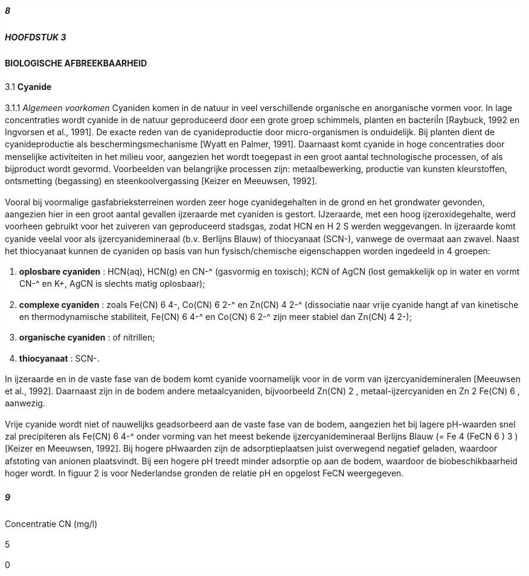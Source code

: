 ##### 8 


##### HOOFDSTUK 3 

#### BIOLOGISCHE AFBREEKBAARHEID 

3.1 **Cyanide** 

3.1.1 _Algemeen voorkomen_ Cyaniden komen in de natuur in veel verschillende organische en anorganische vormen voor. In lage concentraties wordt cyanide in de natuur geproduceerd door een grote groep schimmels, planten en bacteriÎn [Raybuck, 1992 en Ingvorsen et al., 1991]. De exacte reden van de cyanideproductie door micro-organismen is onduidelijk. Bij planten dient de cyanideproductie als beschermingsmechanisme [Wyatt en Palmer, 1991]. Daarnaast komt cyanide in hoge concentraties door menselijke activiteiten in het milieu voor, aangezien het wordt toegepast in een groot aantal technologische processen, of als bijproduct wordt gevormd. Voorbeelden van belangrijke processen zijn: metaalbewerking, productie van kunsten kleurstoffen, ontsmetting (begassing) en steenkoolvergassing [Keizer en Meeuwsen, 1992]. 

Vooral bij voormalige gasfabrieksterreinen worden zeer hoge cyanidegehalten in de grond en het grondwater gevonden, aangezien hier in een groot aantal gevallen ijzeraarde met cyaniden is gestort. IJzeraarde, met een hoog ijzeroxidegehalte, werd voorheen gebruikt voor het zuiveren van geproduceerd stadsgas, zodat HCN en H 2 S werden weggevangen. In ijzeraarde komt cyanide veelal voor als ijzercyanidemineraal (b.v. Berlijns Blauw) of thiocyanaat (SCN-), vanwege de overmaat aan zwavel. Naast het thiocyanaat kunnen de cyaniden op basis van hun fysisch/chemische eigenschappen worden ingedeeld in 4 groepen: 

1. **oplosbare cyaniden** : HCN(aq), HCN(g) en CN-^ (gasvormig en toxisch); KCN of AgCN (lost     gemakkelijk op in water en vormt CN-^ en K+, AgCN is slechts matig     oplosbaar); 

2. **complexe cyaniden** : zoals Fe(CN) 6 4-, Co(CN) 6 2-^ en Zn(CN) 4 2-^ (dissociatie naar vrije cyanide     hangt af van kinetische en thermodynamische stabiliteit, Fe(CN) 6 4-^ en     Co(CN) 6 2-^ zijn meer stabiel dan Zn(CN) 4 2-); 

3. **organische cyaniden** : of nitrillen; 

4. **thiocyanaat** : SCN-. 

In ijzeraarde en in de vaste fase van de bodem komt cyanide voornamelijk voor in de vorm van ijzercyanidemineralen [Meeuwsen et al., 1992]. Daarnaast zijn in de bodem andere metaalcyaniden, bijvoorbeeld Zn(CN) 2 , metaal-ijzercyaniden en Zn 2 Fe(CN) 6 , aanwezig. 

Vrije cyanide wordt niet of nauwelijks geadsorbeerd aan de vaste fase van de bodem, aangezien het bij lagere pH-waarden snel zal precipiteren als Fe(CN) 6 4-^ onder vorming van het meest bekende ijzercyanidemineraal Berlijns Blauw (= Fe 4 (FeCN 6 ) 3 ) [Keizer en Meeuwsen, 1992]. Bij hogere pHwaarden zijn de adsorptieplaatsen juist overwegend negatief geladen, waardoor afstoting van anionen plaatsvindt. Bij een hogere pH treedt minder adsorptie op aan de bodem, waardoor de biobeschikbaarheid hoger wordt. In figuur 2 is voor Nederlandse gronden de relatie pH en opgelost FeCN weergegeven. 

##### 9 


 Concentratie CN (mg/l) 

 5 

 0 

